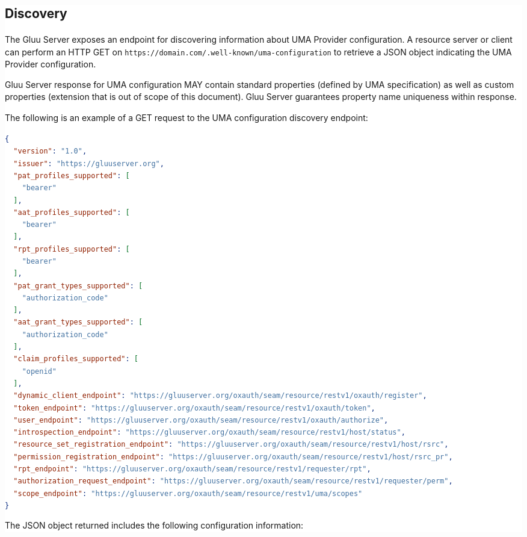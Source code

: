 ## Discovery

The Gluu Server exposes an endpoint for discovering information about
UMA Provider configuration. A resource server or client can perform an
HTTP GET on `https://domain.com/.well-known/uma-configuration` to
retrieve a JSON object indicating the UMA Provider configuration.

Gluu Server response for UMA configuration MAY contain standard
properties (defined by UMA specification) as well as custom properties
(extension that is out of scope of this document). Gluu Server
guarantees property name uniqueness within response.

The following is an example of a GET request to the UMA configuration
discovery endpoint:

``` json
{
  "version": "1.0",
  "issuer": "https://gluuserver.org",
  "pat_profiles_supported": [
    "bearer"
  ],
  "aat_profiles_supported": [
    "bearer"
  ],
  "rpt_profiles_supported": [
    "bearer"
  ],
  "pat_grant_types_supported": [
    "authorization_code"
  ],
  "aat_grant_types_supported": [
    "authorization_code"
  ],
  "claim_profiles_supported": [
    "openid"
  ],
  "dynamic_client_endpoint": "https://gluuserver.org/oxauth/seam/resource/restv1/oxauth/register",
  "token_endpoint": "https://gluuserver.org/oxauth/seam/resource/restv1/oxauth/token",
  "user_endpoint": "https://gluuserver.org/oxauth/seam/resource/restv1/oxauth/authorize",
  "introspection_endpoint": "https://gluuserver.org/oxauth/seam/resource/restv1/host/status",
  "resource_set_registration_endpoint": "https://gluuserver.org/oxauth/seam/resource/restv1/host/rsrc",
  "permission_registration_endpoint": "https://gluuserver.org/oxauth/seam/resource/restv1/host/rsrc_pr",
  "rpt_endpoint": "https://gluuserver.org/oxauth/seam/resource/restv1/requester/rpt",
  "authorization_request_endpoint": "https://gluuserver.org/oxauth/seam/resource/restv1/requester/perm",
  "scope_endpoint": "https://gluuserver.org/oxauth/seam/resource/restv1/uma/scopes"
}
```

The JSON object returned includes the following configuration
information:
